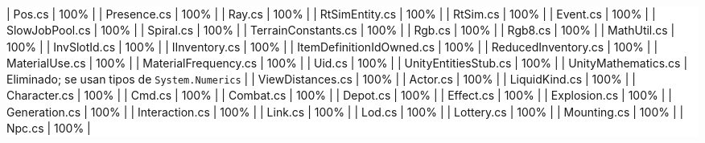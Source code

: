 | Pos.cs | 100% |
| Presence.cs | 100% |
| Ray.cs | 100% |
| RtSimEntity.cs | 100% |
| RtSim.cs | 100% |
| Event.cs | 100% |
| SlowJobPool.cs | 100% |
| Spiral.cs | 100% |
| TerrainConstants.cs | 100% |
| Rgb.cs | 100% |
| Rgb8.cs | 100% |
| MathUtil.cs | 100% |
| InvSlotId.cs | 100% |
| IInventory.cs | 100% |
| ItemDefinitionIdOwned.cs | 100% |
| ReducedInventory.cs | 100% |
| MaterialUse.cs | 100% |
| MaterialFrequency.cs | 100% |
| Uid.cs | 100% |
| UnityEntitiesStub.cs | 100% |
| UnityMathematics.cs | Eliminado; se usan tipos de `System.Numerics` |
| ViewDistances.cs | 100% |
| Actor.cs | 100% |
| LiquidKind.cs | 100% |
| Character.cs | 100% |
| Cmd.cs | 100% |
| Combat.cs | 100% |
| Depot.cs | 100% |
| Effect.cs | 100% |
| Explosion.cs | 100% |
| Generation.cs | 100% |
| Interaction.cs | 100% |
| Link.cs | 100% |
| Lod.cs | 100% |
| Lottery.cs | 100% |
| Mounting.cs | 100% |
| Npc.cs | 100% |
